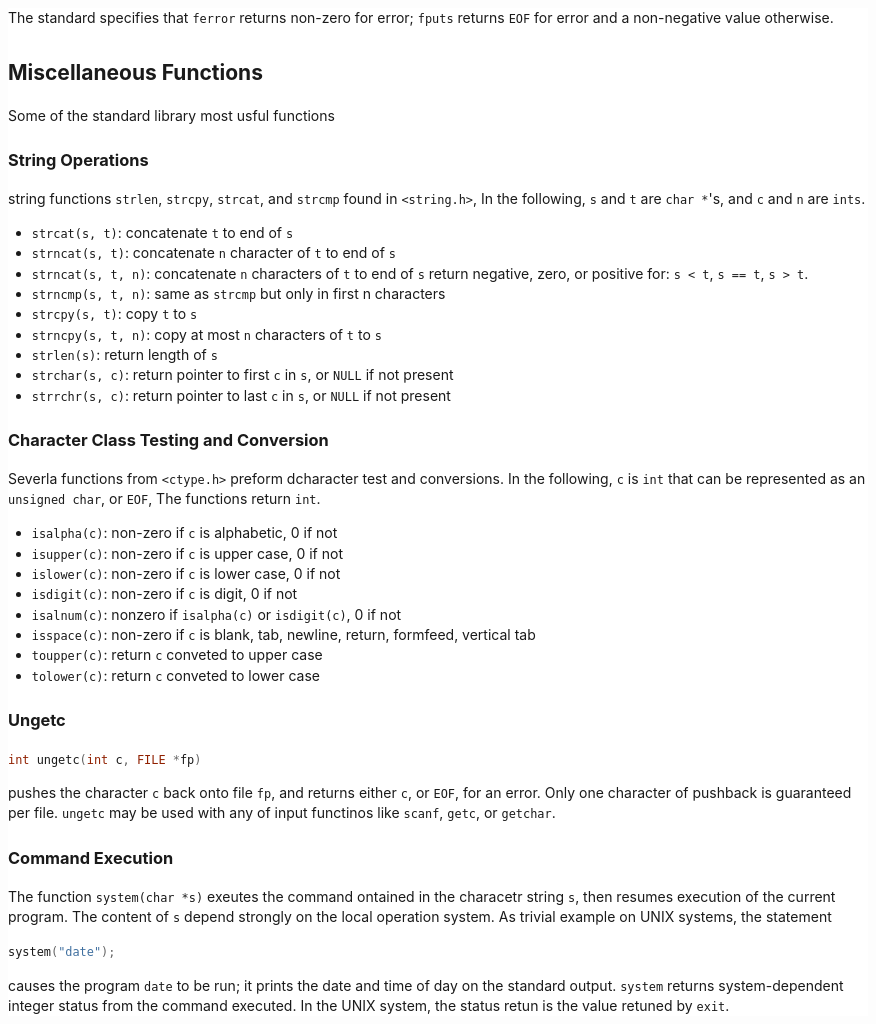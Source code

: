 The standard specifies that `ferror` returns non-zero for error; `fputs` returns `EOF` for error and a non-negative value otherwise.



## Miscellaneous Functions
Some of the standard library most usful functions

### String Operations
string functions `strlen`, `strcpy`, `strcat`, and `strcmp` found in `<string.h>`, In the following, `s` and `t` are `char *`'s, and `c` and `n` are `ints`.


- `strcat(s, t)`: concatenate `t` to end of `s`
- `strncat(s, t)`: concatenate `n` character of `t` to end of `s`
- `strncat(s, t, n)`: concatenate `n` characters of `t` to end of `s` return negative, zero, or positive for: `s < t`, `s == t`, `s > t`.
- `strncmp(s, t, n)`: same as `strcmp` but only in first n characters
- `strcpy(s, t)`: copy `t` to `s`
- `strncpy(s, t, n)`: copy at most `n` characters of `t` to `s`
- `strlen(s)`: return length of `s`
- `strchar(s, c)`: return pointer to first `c` in `s`, or `NULL` if not present
- `strrchr(s, c)`: return pointer to last `c` in `s`, or `NULL` if not present


### Character Class Testing and Conversion
Severla functions from `<ctype.h>` preform dcharacter test and conversions.
In the following, `c` is `int` that can be represented as an `unsigned char`, or `EOF`, The functions return `int`.

- `isalpha(c)`: non-zero if `c` is alphabetic, 0 if not
- `isupper(c)`: non-zero if `c` is upper case, 0 if not
- `islower(c)`: non-zero if `c` is lower case, 0 if not
- `isdigit(c)`: non-zero if `c` is digit, 0 if not
- `isalnum(c)`: nonzero if `isalpha(c)` or `isdigit(c)`, 0 if not
- `isspace(c)`: non-zero if `c` is blank, tab, newline, return, formfeed, vertical tab
- `toupper(c)`: return `c` conveted to upper case
- `tolower(c)`: return `c` conveted to lower case

### Ungetc
```c
int ungetc(int c, FILE *fp)
```
pushes the character `c` back onto file `fp`, and returns either `c`, or `EOF`, for an error. Only one character of pushback is guaranteed per file. `ungetc` may be used with any of input functinos like `scanf`, `getc`, or `getchar`.


### Command Execution
The function `system(char *s)` exeutes the command ontained in the characetr string `s`, then resumes execution of the current program. The content of `s` depend strongly on the local operation system. As trivial example on UNIX systems, the statement
```c
system("date");
```
causes the program `date` to be run; it prints the date and time of day on the standard output. `system` returns system-dependent integer status from the command executed. In the UNIX system, the status retun is the value retuned by `exit`.
